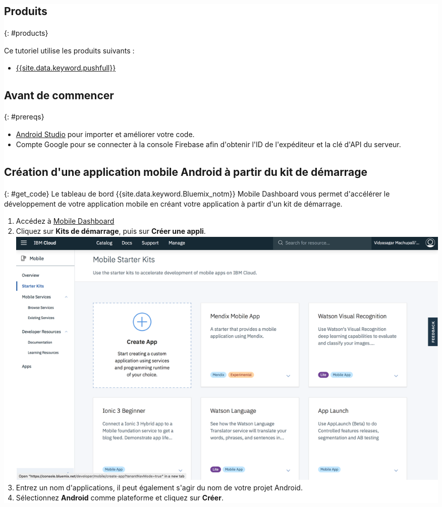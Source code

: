 ## Produits
{: #products}

Ce tutoriel utilise les produits suivants : 
   * [{{site.data.keyword.pushfull}}](https://{DomainName}/catalog/services/push-notifications)

## Avant de commencer
{: #prereqs}

- [Android Studio](https://developer.android.com/studio/index.html) pour importer et améliorer votre code.
- Compte Google pour se connecter à la console Firebase afin d'obtenir l'ID de l'expéditeur et la clé d'API du serveur. 

## Création d'une application mobile Android à partir du kit de démarrage 
{: #get_code}
Le tableau de bord {{site.data.keyword.Bluemix_notm}} Mobile Dashboard vous permet d'accélérer le développement de votre application mobile en créant votre application à partir d'un kit de démarrage.
1. Accédez à [Mobile Dashboard](https://{DomainName}/developer/mobile/dashboard)
2. Cliquez sur **Kits de démarrage**, puis sur **Créer une appli**.
    ![](images/solution9/mobile_dashboard.png)
3. Entrez un nom d'applications, il peut également s'agir du nom de votre projet Android. 
4. Sélectionnez **Android** comme plateforme et cliquez sur **Créer**.
